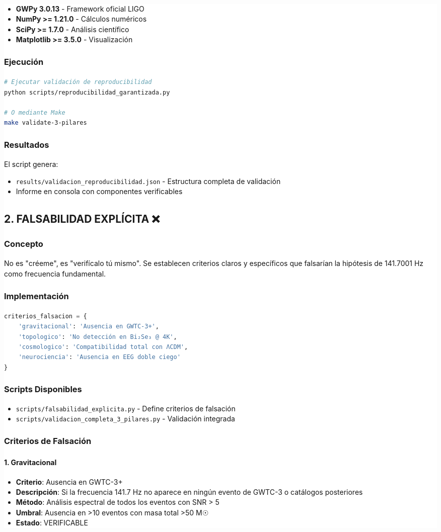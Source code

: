 - **GWPy 3.0.13** - Framework oficial LIGO
- **NumPy >= 1.21.0** - Cálculos numéricos
- **SciPy >= 1.7.0** - Análisis científico
- **Matplotlib >= 3.5.0** - Visualización

### Ejecución

```bash
# Ejecutar validación de reproducibilidad
python scripts/reproducibilidad_garantizada.py

# O mediante Make
make validate-3-pilares
```

### Resultados

El script genera:
- `results/validacion_reproducibilidad.json` - Estructura completa de validación
- Informe en consola con componentes verificables

## 2. FALSABILIDAD EXPLÍCITA ❌

### Concepto

No es "créeme", es "verifícalo tú mismo". Se establecen criterios claros y específicos que falsarían la hipótesis de 141.7001 Hz como frecuencia fundamental.

### Implementación

```python
criterios_falsacion = {
    'gravitacional': 'Ausencia en GWTC-3+',
    'topologico': 'No detección en Bi₂Se₃ @ 4K',
    'cosmologico': 'Compatibilidad total con ΛCDM',
    'neurociencia': 'Ausencia en EEG doble ciego'
}
```

### Scripts Disponibles

- `scripts/falsabilidad_explicita.py` - Define criterios de falsación
- `scripts/validacion_completa_3_pilares.py` - Validación integrada

### Criterios de Falsación

#### 1. Gravitacional
- **Criterio**: Ausencia en GWTC-3+
- **Descripción**: Si la frecuencia 141.7 Hz no aparece en ningún evento de GWTC-3 o catálogos posteriores
- **Método**: Análisis espectral de todos los eventos con SNR > 5
- **Umbral**: Ausencia en >10 eventos con masa total >50 M☉
- **Estado**: VERIFICABLE
